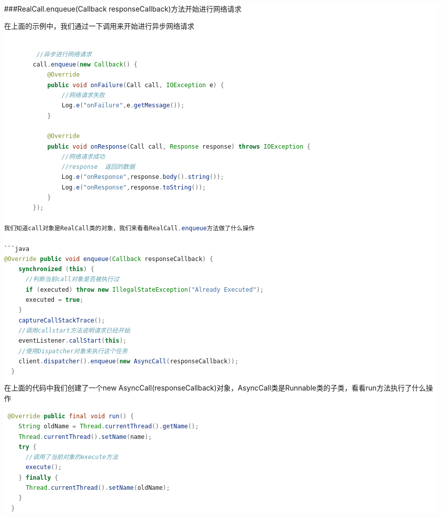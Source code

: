 ###RealCall.enqueue(Callback responseCallback)方法开始进行网络请求

在上面的示例中，我们通过一下调用来开始进行异步网络请求
```java

		 //异步进行网络请求
        call.enqueue(new Callback() {
            @Override
            public void onFailure(Call call, IOException e) {
                //网络请求失败
                Log.e("onFailure",e.getMessage());
            }

            @Override
            public void onResponse(Call call, Response response) throws IOException {
                //网络请求成功
                //response  返回的数据
                Log.e("onResponse",response.body().string());
                Log.e("onResponse",response.toString());
            }
        });
        
我们知道call对象是RealCall类的对象，我们来看看RealCall.enqueue方法做了什么操作

```java
@Override public void enqueue(Callback responseCallback) {
    synchronized (this) {
      //判断当前call对象是否被执行过
      if (executed) throw new IllegalStateException("Already Executed");
      executed = true;
    }
    captureCallStackTrace();
    //调用callstart方法说明请求已经开始
    eventListener.callStart(this);
    //使用Dispatcher对象来执行这个任务
    client.dispatcher().enqueue(new AsyncCall(responseCallback));
  }
```
在上面的代码中我们创建了一个new AsyncCall(responseCallback)对象，AsyncCall类是Runnable类的子类，看看run方法执行了什么操作

```java
 @Override public final void run() {
    String oldName = Thread.currentThread().getName();
    Thread.currentThread().setName(name);
    try {
      //调用了当前对象的execute方法
      execute();
    } finally {
      Thread.currentThread().setName(oldName);
    }
  }
```
